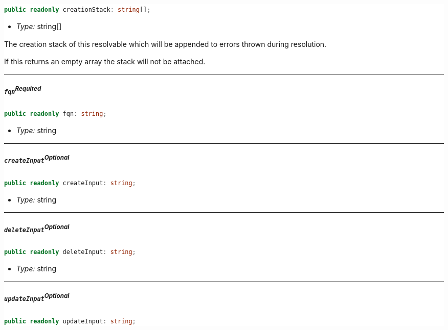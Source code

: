```typescript
public readonly creationStack: string[];
```

- *Type:* string[]

The creation stack of this resolvable which will be appended to errors thrown during resolution.

If this returns an empty array the stack will not be attached.

---

##### `fqn`<sup>Required</sup> <a name="fqn" id="@cdktf/provider-opentelekomcloud.taurusdbMysqlSqlControlRuleV3.TaurusdbMysqlSqlControlRuleV3TimeoutsOutputReference.property.fqn"></a>

```typescript
public readonly fqn: string;
```

- *Type:* string

---

##### `createInput`<sup>Optional</sup> <a name="createInput" id="@cdktf/provider-opentelekomcloud.taurusdbMysqlSqlControlRuleV3.TaurusdbMysqlSqlControlRuleV3TimeoutsOutputReference.property.createInput"></a>

```typescript
public readonly createInput: string;
```

- *Type:* string

---

##### `deleteInput`<sup>Optional</sup> <a name="deleteInput" id="@cdktf/provider-opentelekomcloud.taurusdbMysqlSqlControlRuleV3.TaurusdbMysqlSqlControlRuleV3TimeoutsOutputReference.property.deleteInput"></a>

```typescript
public readonly deleteInput: string;
```

- *Type:* string

---

##### `updateInput`<sup>Optional</sup> <a name="updateInput" id="@cdktf/provider-opentelekomcloud.taurusdbMysqlSqlControlRuleV3.TaurusdbMysqlSqlControlRuleV3TimeoutsOutputReference.property.updateInput"></a>

```typescript
public readonly updateInput: string;
```
